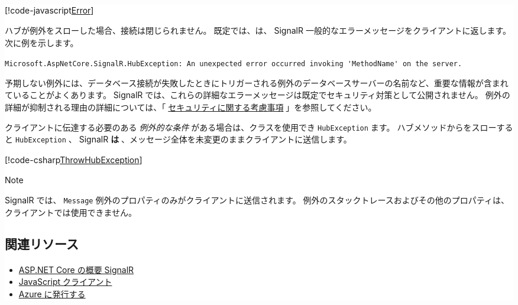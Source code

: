 [!code-javascript[Error](hubs/sample/wwwroot/js/chat.js?range=23)]

ハブが例外をスローした場合、接続は閉じられません。 既定では、は、 SignalR 一般的なエラーメッセージをクライアントに返します。 次に例を示します。

```
Microsoft.AspNetCore.SignalR.HubException: An unexpected error occurred invoking 'MethodName' on the server.
```

予期しない例外には、データベース接続が失敗したときにトリガーされる例外のデータベースサーバーの名前など、重要な情報が含まれていることがよくあります。 SignalR では、これらの詳細なエラーメッセージは既定でセキュリティ対策として公開されません。 例外の詳細が抑制される理由の詳細については、「 [セキュリティに関する考慮事項](xref:signalr/security#exceptions) 」を参照してください。

クライアントに伝達する必要のある *例外的な条件* がある場合は、クラスを使用でき `HubException` ます。 ハブメソッドからをスローすると `HubException` 、 SignalR **は** 、メッセージ全体を未変更のままクライアントに送信します。

[!code-csharp[ThrowHubException](hubs/sample/hubs/chathub.cs?name=ThrowHubException&highlight=3)]

> [!NOTE]
> SignalR では、 `Message` 例外のプロパティのみがクライアントに送信されます。 例外のスタックトレースおよびその他のプロパティは、クライアントでは使用できません。

## <a name="related-resources"></a>関連リソース

* [ASP.NET Core の概要 SignalR](xref:signalr/introduction)
* [JavaScript クライアント](xref:signalr/javascript-client)
* [Azure に発行する](xref:signalr/publish-to-azure-web-app)
